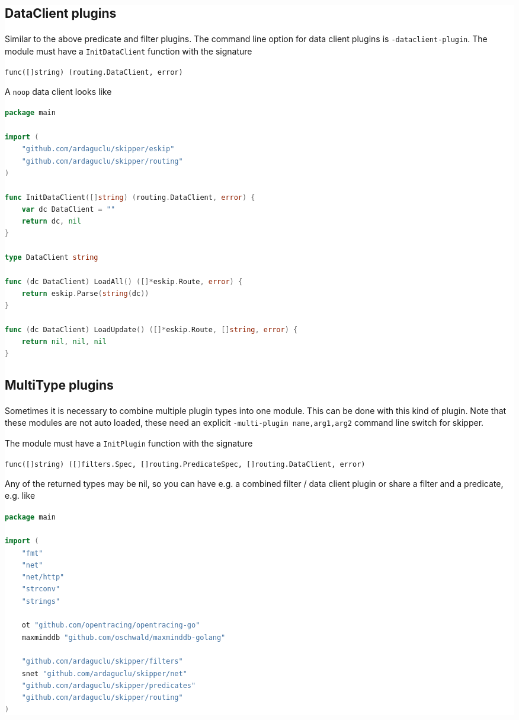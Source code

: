 ## DataClient plugins

Similar to the above predicate and filter plugins. The command line option for data
client plugins is `-dataclient-plugin`. The module must have a `InitDataClient`
function with the signature

    func([]string) (routing.DataClient, error)

A `noop` data client looks like

```go
package main

import (
	"github.com/ardaguclu/skipper/eskip"
	"github.com/ardaguclu/skipper/routing"
)

func InitDataClient([]string) (routing.DataClient, error) {
	var dc DataClient = ""
	return dc, nil
}

type DataClient string

func (dc DataClient) LoadAll() ([]*eskip.Route, error) {
	return eskip.Parse(string(dc))
}

func (dc DataClient) LoadUpdate() ([]*eskip.Route, []string, error) {
	return nil, nil, nil
}
```

## MultiType plugins

Sometimes it is necessary to combine multiple plugin types into one module. This can
be done with this kind of plugin. Note that these modules are not auto loaded, these
need an explicit `-multi-plugin name,arg1,arg2` command line switch for skipper.

The module must have a `InitPlugin` function with the signature

    func([]string) ([]filters.Spec, []routing.PredicateSpec, []routing.DataClient, error)

Any of the returned types may be nil, so you can have e.g. a combined filter / data client
plugin or share a filter and a predicate, e.g. like

```go
package main

import (
	"fmt"
	"net"
	"net/http"
	"strconv"
	"strings"

	ot "github.com/opentracing/opentracing-go"
	maxminddb "github.com/oschwald/maxminddb-golang"

	"github.com/ardaguclu/skipper/filters"
	snet "github.com/ardaguclu/skipper/net"
	"github.com/ardaguclu/skipper/predicates"
	"github.com/ardaguclu/skipper/routing"
)

```